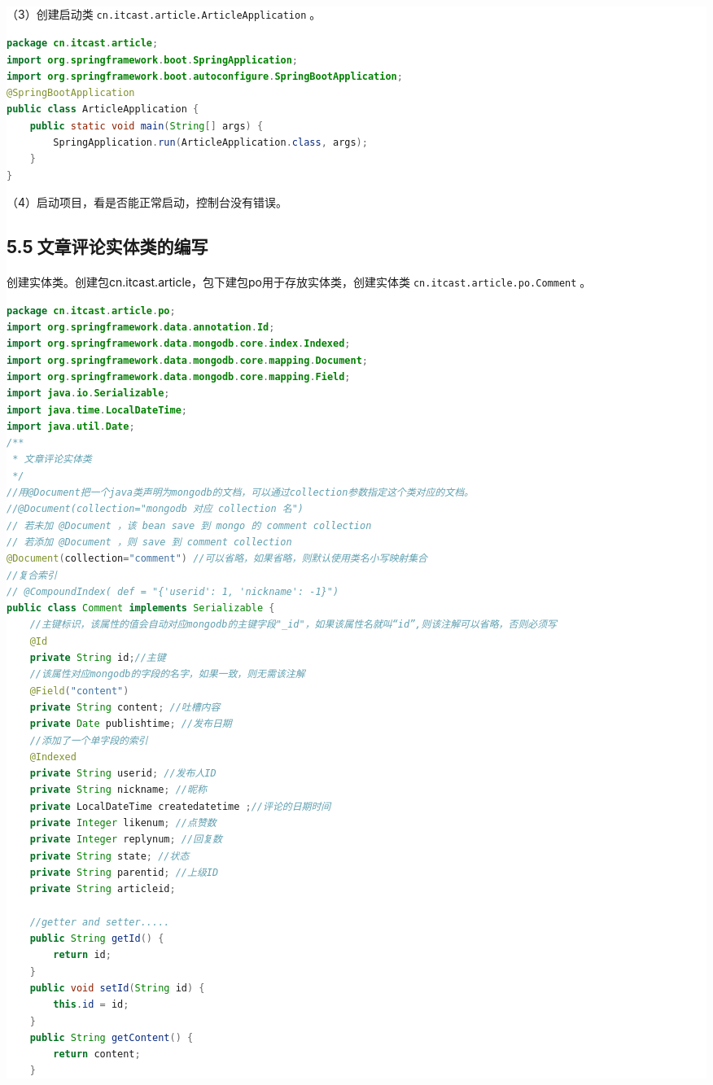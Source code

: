 （3）创建启动类 `cn.itcast.article.ArticleApplication` 。
```java
package cn.itcast.article;
import org.springframework.boot.SpringApplication;
import org.springframework.boot.autoconfigure.SpringBootApplication;
@SpringBootApplication
public class ArticleApplication {
	public static void main(String[] args) {
		SpringApplication.run(ArticleApplication.class, args);
	}
}
```
（4）启动项目，看是否能正常启动，控制台没有错误。
## 5.5 文章评论实体类的编写
创建实体类。创建包cn.itcast.article，包下建包po用于存放实体类，创建实体类 `cn.itcast.article.po.Comment` 。
```java
package cn.itcast.article.po;
import org.springframework.data.annotation.Id;
import org.springframework.data.mongodb.core.index.Indexed;
import org.springframework.data.mongodb.core.mapping.Document;
import org.springframework.data.mongodb.core.mapping.Field;
import java.io.Serializable;
import java.time.LocalDateTime;
import java.util.Date;
/**
 * 文章评论实体类
 */
//用@Document把一个java类声明为mongodb的文档，可以通过collection参数指定这个类对应的文档。
//@Document(collection="mongodb 对应 collection 名")
// 若未加 @Document ，该 bean save 到 mongo 的 comment collection
// 若添加 @Document ，则 save 到 comment collection
@Document(collection="comment") //可以省略，如果省略，则默认使用类名小写映射集合
//复合索引
// @CompoundIndex( def = "{'userid': 1, 'nickname': -1}")
public class Comment implements Serializable {
	//主键标识，该属性的值会自动对应mongodb的主键字段"_id"，如果该属性名就叫“id”,则该注解可以省略，否则必须写
	@Id
	private String id;//主键
	//该属性对应mongodb的字段的名字，如果一致，则无需该注解
	@Field("content")
	private String content; //吐槽内容
	private Date publishtime; //发布日期
	//添加了一个单字段的索引
	@Indexed
	private String userid; //发布人ID
	private String nickname; //昵称
	private LocalDateTime createdatetime ;//评论的日期时间
	private Integer likenum; //点赞数
	private Integer replynum; //回复数
	private String state; //状态
	private String parentid; //上级ID
	private String articleid;
	
	//getter and setter.....
	public String getId() {
		return id;
	}
	public void setId(String id) {
		this.id = id;
	}
	public String getContent() {
		return content;
	}
```